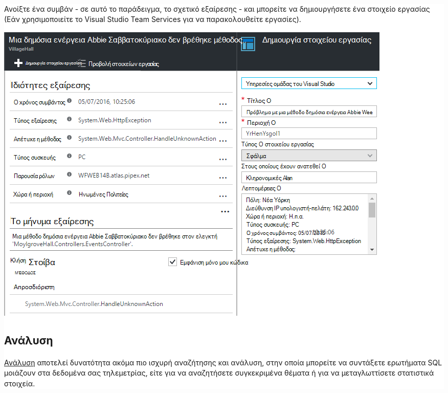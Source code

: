 Ανοίξτε ένα συμβάν - σε αυτό το παράδειγμα, το σχετικό εξαίρεσης - και μπορείτε να δημιουργήσετε ένα στοιχείο εργασίας (Εάν χρησιμοποιείτε το Visual Studio Team Services για να παρακολουθείτε εργασίες). 
 
![Δημιουργία ενός στοιχείου εργασίας](./media/app-insights-overview/09.png)

## <a name="analytics"></a>Ανάλυση

[Ανάλυση](app-insights-analytics.md) αποτελεί δυνατότητα ακόμα πιο ισχυρή αναζήτησης και ανάλυση, στην οποία μπορείτε να συντάξετε ερωτήματα SQL μοιάζουν στα δεδομένα σας τηλεμετρίας, είτε για να αναζητήσετε συγκεκριμένα θέματα ή για να μεταγλωττίσετε στατιστικά στοιχεία.
